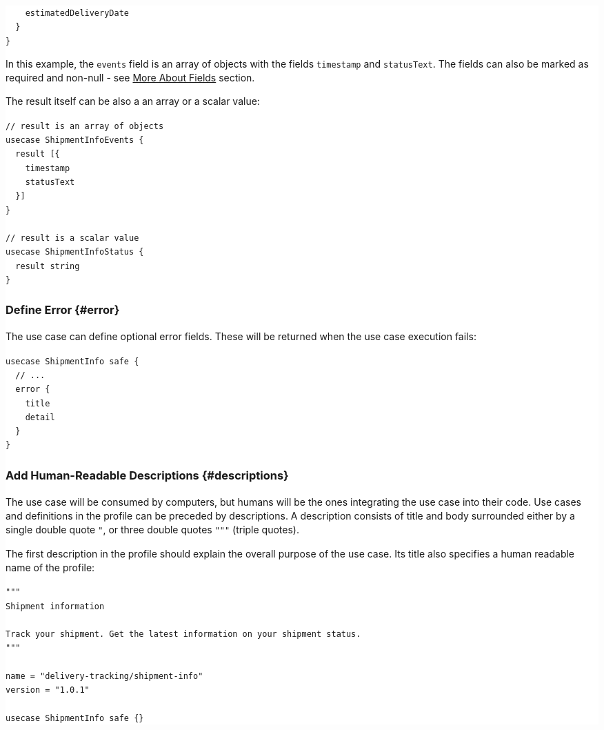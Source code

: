 ```hcl {3-15}
    estimatedDeliveryDate
  }
}
```

In this example, the `events` field is an array of objects with the fields `timestamp` and `statusText`. The fields can also be marked as required and non-null - see [More About Fields](#fields) section.

The result itself can be also a an array or a scalar value:

```
// result is an array of objects
usecase ShipmentInfoEvents {
  result [{
    timestamp
    statusText
  }]
}

// result is a scalar value
usecase ShipmentInfoStatus {
  result string
}
```

### Define Error {#error}

The use case can define optional error fields. These will be returned when the use case execution fails:

```hcl
usecase ShipmentInfo safe {
  // ...
  error {
    title
    detail
  }
}
```

### Add Human-Readable Descriptions {#descriptions}

The use case will be consumed by computers, but humans will be the ones integrating the use case into their code. Use cases and definitions in the profile can be preceded by descriptions. A description consists of title and body surrounded either by a single double quote `"`, or three double quotes `"""` (triple quotes).

The first description in the profile should explain the overall purpose of the use case. Its title also specifies a human readable name of the profile:

```hcl title=delivery-tracking/shipment-info.supr {1-5}
"""
Shipment information

Track your shipment. Get the latest information on your shipment status.
"""

name = "delivery-tracking/shipment-info"
version = "1.0.1"

usecase ShipmentInfo safe {}
```
